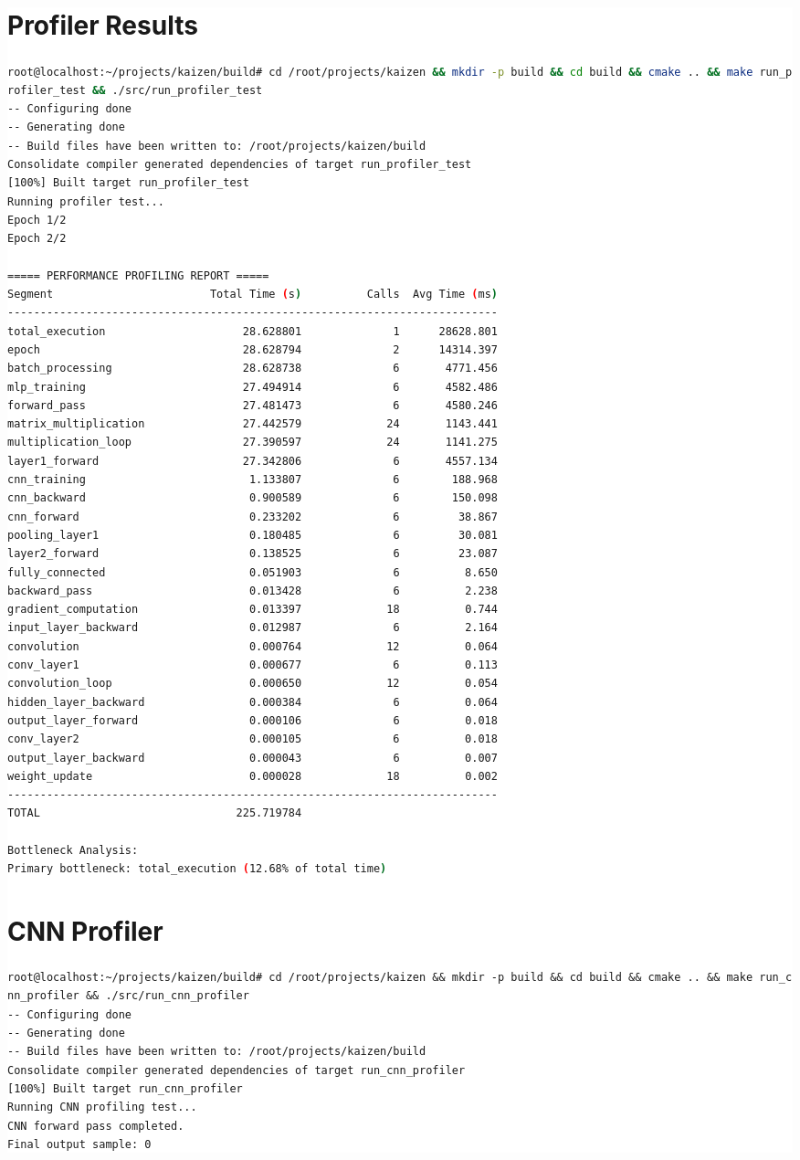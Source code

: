 
# Profiler Results
```bash
root@localhost:~/projects/kaizen/build# cd /root/projects/kaizen && mkdir -p build && cd build && cmake .. && make run_profiler_test && ./src/run_profiler_test
-- Configuring done
-- Generating done
-- Build files have been written to: /root/projects/kaizen/build
Consolidate compiler generated dependencies of target run_profiler_test
[100%] Built target run_profiler_test
Running profiler test...
Epoch 1/2
Epoch 2/2

===== PERFORMANCE PROFILING REPORT =====
Segment                        Total Time (s)          Calls  Avg Time (ms)
---------------------------------------------------------------------------
total_execution                     28.628801              1      28628.801
epoch                               28.628794              2      14314.397
batch_processing                    28.628738              6       4771.456
mlp_training                        27.494914              6       4582.486
forward_pass                        27.481473              6       4580.246
matrix_multiplication               27.442579             24       1143.441
multiplication_loop                 27.390597             24       1141.275
layer1_forward                      27.342806              6       4557.134
cnn_training                         1.133807              6        188.968
cnn_backward                         0.900589              6        150.098
cnn_forward                          0.233202              6         38.867
pooling_layer1                       0.180485              6         30.081
layer2_forward                       0.138525              6         23.087
fully_connected                      0.051903              6          8.650
backward_pass                        0.013428              6          2.238
gradient_computation                 0.013397             18          0.744
input_layer_backward                 0.012987              6          2.164
convolution                          0.000764             12          0.064
conv_layer1                          0.000677              6          0.113
convolution_loop                     0.000650             12          0.054
hidden_layer_backward                0.000384              6          0.064
output_layer_forward                 0.000106              6          0.018
conv_layer2                          0.000105              6          0.018
output_layer_backward                0.000043              6          0.007
weight_update                        0.000028             18          0.002
---------------------------------------------------------------------------
TOTAL                              225.719784

Bottleneck Analysis:
Primary bottleneck: total_execution (12.68% of total time)
```

# CNN Profiler
```
root@localhost:~/projects/kaizen/build# cd /root/projects/kaizen && mkdir -p build && cd build && cmake .. && make run_cnn_profiler && ./src/run_cnn_profiler
-- Configuring done
-- Generating done
-- Build files have been written to: /root/projects/kaizen/build
Consolidate compiler generated dependencies of target run_cnn_profiler
[100%] Built target run_cnn_profiler
Running CNN profiling test...
CNN forward pass completed.
Final output sample: 0

```